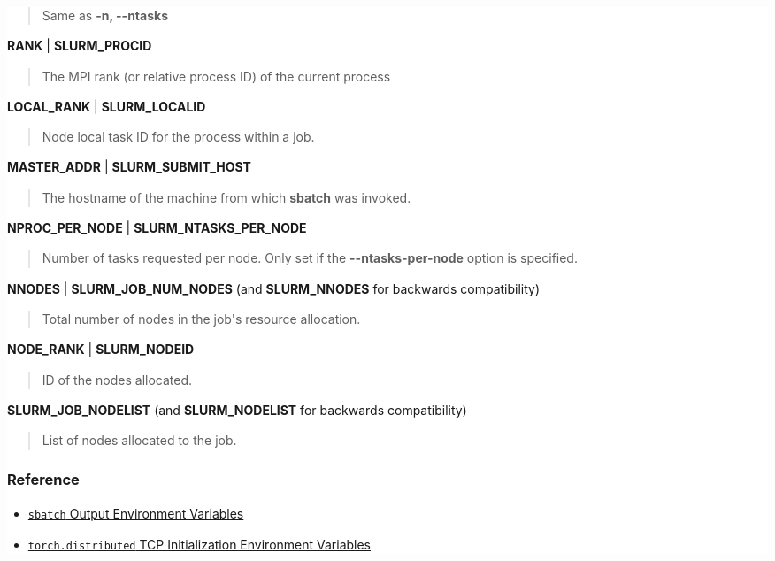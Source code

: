 > Same as **-n, --ntasks**

**RANK** | **SLURM_PROCID**

> The MPI rank (or relative process ID) of the current process

**LOCAL_RANK** | **SLURM_LOCALID**

> Node local task ID for the process within a job.

**MASTER_ADDR** | **SLURM_SUBMIT_HOST**

> The hostname of the machine from which **sbatch** was invoked.

**NPROC_PER_NODE** | **SLURM_NTASKS_PER_NODE**

> Number of tasks requested per node. Only set if the **--ntasks-per-node** option is specified.

**NNODES** | **SLURM_JOB_NUM_NODES** (and **SLURM_NNODES** for backwards compatibility)

> Total number of nodes in the job's resource allocation.

**NODE_RANK** | **SLURM_NODEID**

> ID of the nodes allocated.

**SLURM_JOB_NODELIST** (and **SLURM_NODELIST** for backwards compatibility)

> List of nodes allocated to the job.



### Reference

* [`sbatch` Output Environment Variables](https://slurm.schedmd.com/sbatch.html#lbAK)

* [`torch.distributed` TCP Initialization Environment Variables](https://pytorch.org/docs/stable/distributed.html#environment-variable-initialization)

